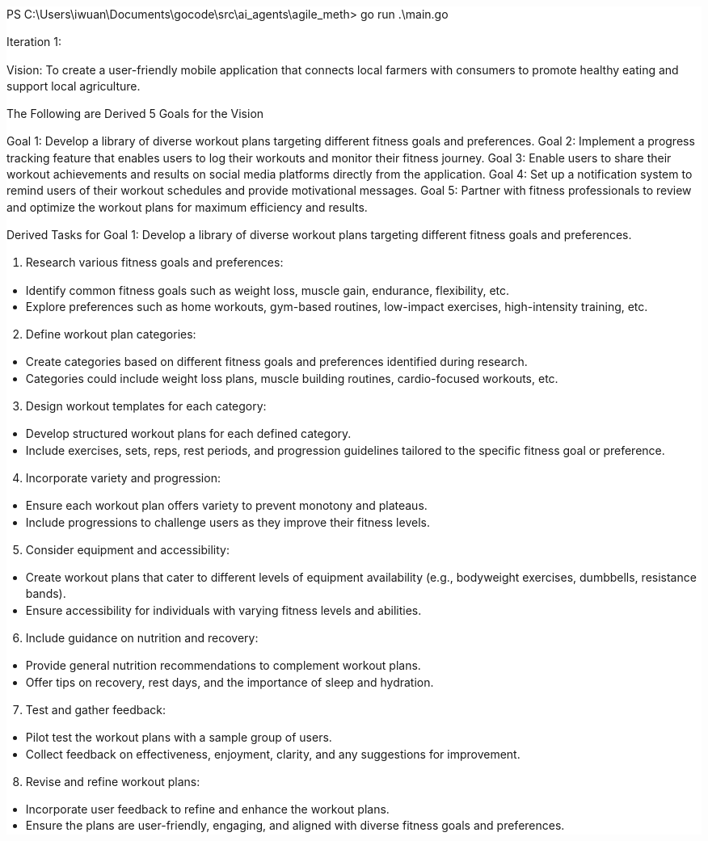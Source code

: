PS C:\Users\iwuan\Documents\gocode\src\ai_agents\agile_meth> go run .\main.go

Iteration 1:

Vision: To create a user-friendly mobile application that connects local farmers with consumers to promote healthy eating and support local agriculture.

The Following are Derived 5 Goals for the Vision

Goal 1: Develop a library of diverse workout plans targeting different fitness goals and preferences.
Goal 2: Implement a progress tracking feature that enables users to log their workouts and monitor their fitness journey.
Goal 3: Enable users to share their workout achievements and results on social media platforms directly from the application.
Goal 4: Set up a notification system to remind users of their workout schedules and provide motivational messages.
Goal 5: Partner with fitness professionals to review and optimize the workout plans for maximum efficiency and results.

Derived Tasks for Goal 1: Develop a library of diverse workout plans targeting different fitness goals and preferences.
1. Research various fitness goals and preferences:
- Identify common fitness goals such as weight loss, muscle gain, endurance, flexibility, etc.
- Explore preferences such as home workouts, gym-based routines, low-impact exercises, high-intensity training, etc.

2. Define workout plan categories:
- Create categories based on different fitness goals and preferences identified during research.
- Categories could include weight loss plans, muscle building routines, cardio-focused workouts, etc.

3. Design workout templates for each category:
- Develop structured workout plans for each defined category.
- Include exercises, sets, reps, rest periods, and progression guidelines tailored to the specific fitness goal or preference.

4. Incorporate variety and progression:
- Ensure each workout plan offers variety to prevent monotony and plateaus.
- Include progressions to challenge users as they improve their fitness levels.

5. Consider equipment and accessibility:
- Create workout plans that cater to different levels of equipment availability (e.g., bodyweight exercises, dumbbells, resistance bands). 
- Ensure accessibility for individuals with varying fitness levels and abilities.

6. Include guidance on nutrition and recovery:
- Provide general nutrition recommendations to complement workout plans.
- Offer tips on recovery, rest days, and the importance of sleep and hydration.

7. Test and gather feedback:
- Pilot test the workout plans with a sample group of users.
- Collect feedback on effectiveness, enjoyment, clarity, and any suggestions for improvement.

8. Revise and refine workout plans:
- Incorporate user feedback to refine and enhance the workout plans.
- Ensure the plans are user-friendly, engaging, and aligned with diverse fitness goals and preferences.
